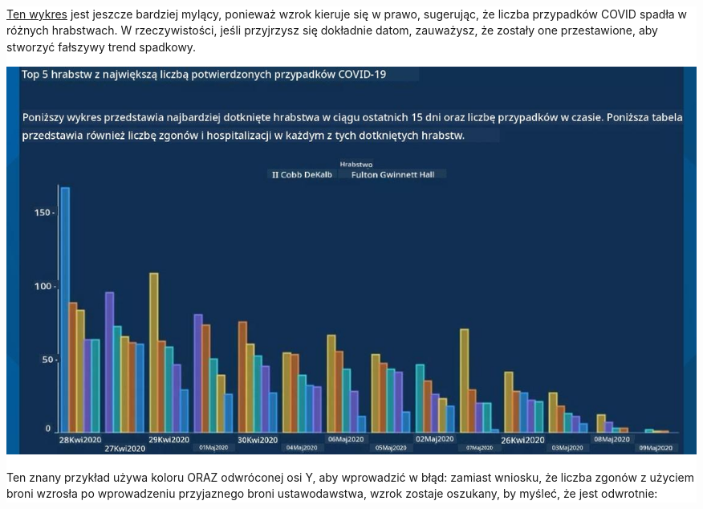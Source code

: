[Ten wykres](https://media.firstcoastnews.com/assets/WTLV/images/170ae16f-4643-438f-b689-50d66ca6a8d8/170ae16f-4643-438f-b689-50d66ca6a8d8_1140x641.jpg) jest jeszcze bardziej mylący, ponieważ wzrok kieruje się w prawo, sugerując, że liczba przypadków COVID spadła w różnych hrabstwach. W rzeczywistości, jeśli przyjrzysz się dokładnie datom, zauważysz, że zostały one przestawione, aby stworzyć fałszywy trend spadkowy.

![zły wykres 2](../../../../../translated_images/bad-chart-2.62edf4d2f30f4e519f5ef50c07ce686e27b0196a364febf9a4d98eecd21f9f60.pl.jpg)

Ten znany przykład używa koloru ORAZ odwróconej osi Y, aby wprowadzić w błąd: zamiast wniosku, że liczba zgonów z użyciem broni wzrosła po wprowadzeniu przyjaznego broni ustawodawstwa, wzrok zostaje oszukany, by myśleć, że jest odwrotnie:
